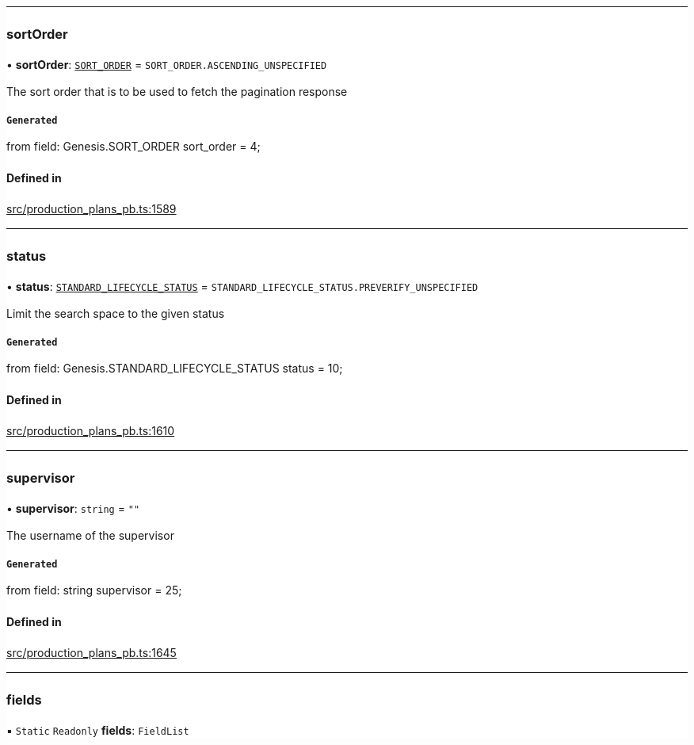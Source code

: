___

### sortOrder

• **sortOrder**: [`SORT_ORDER`](../enums/SORT_ORDER.md) = `SORT_ORDER.ASCENDING_UNSPECIFIED`

The sort order that is to be used to fetch the pagination response

**`Generated`**

from field: Genesis.SORT_ORDER sort_order = 4;

#### Defined in

[src/production_plans_pb.ts:1589](https://github.com/Unaxiom/genesis-ts-sdk/blob/a265138/src/production_plans_pb.ts#L1589)

___

### status

• **status**: [`STANDARD_LIFECYCLE_STATUS`](../enums/STANDARD_LIFECYCLE_STATUS.md) = `STANDARD_LIFECYCLE_STATUS.PREVERIFY_UNSPECIFIED`

Limit the search space to the given status

**`Generated`**

from field: Genesis.STANDARD_LIFECYCLE_STATUS status = 10;

#### Defined in

[src/production_plans_pb.ts:1610](https://github.com/Unaxiom/genesis-ts-sdk/blob/a265138/src/production_plans_pb.ts#L1610)

___

### supervisor

• **supervisor**: `string` = `""`

The username of the supervisor

**`Generated`**

from field: string supervisor = 25;

#### Defined in

[src/production_plans_pb.ts:1645](https://github.com/Unaxiom/genesis-ts-sdk/blob/a265138/src/production_plans_pb.ts#L1645)

___

### fields

▪ `Static` `Readonly` **fields**: `FieldList`
